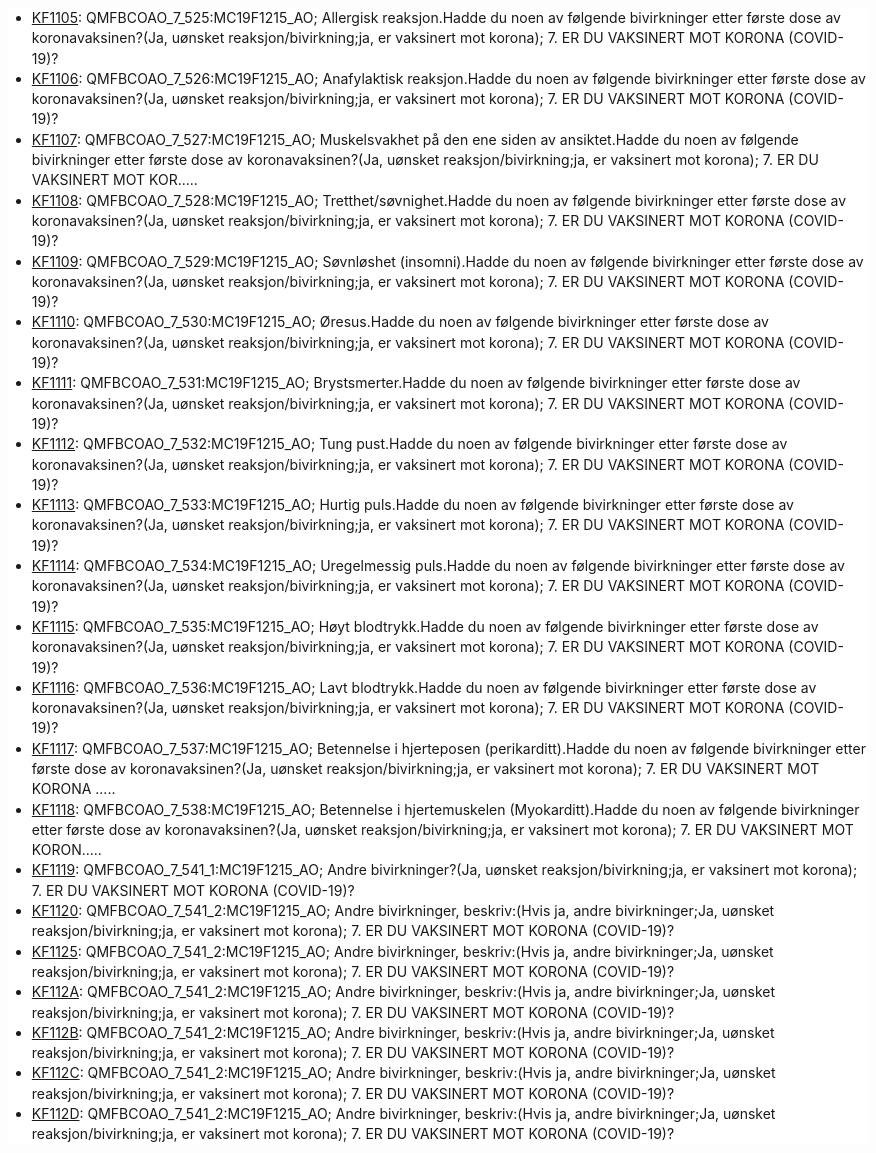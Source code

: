 - [KF1105](Foreldre_Runde41_komplett.md#KF1105): QMFBCOAO_7_525:MC19F1215_AO; Allergisk reaksjon.Hadde du noen av følgende bivirkninger etter første dose av koronavaksinen?(Ja, uønsket reaksjon/bivirkning;ja, er vaksinert mot korona); 7. ER DU VAKSINERT MOT KORONA (COVID-19)?
- [KF1106](Foreldre_Runde41_komplett.md#KF1106): QMFBCOAO_7_526:MC19F1215_AO; Anafylaktisk reaksjon.Hadde du noen av følgende bivirkninger etter første dose av koronavaksinen?(Ja, uønsket reaksjon/bivirkning;ja, er vaksinert mot korona); 7. ER DU VAKSINERT MOT KORONA (COVID-19)?
- [KF1107](Foreldre_Runde41_komplett.md#KF1107): QMFBCOAO_7_527:MC19F1215_AO; Muskelsvakhet på den ene siden av ansiktet.Hadde du noen av følgende bivirkninger etter første dose av koronavaksinen?(Ja, uønsket reaksjon/bivirkning;ja, er vaksinert mot korona); 7. ER DU VAKSINERT MOT KOR.....
- [KF1108](Foreldre_Runde41_komplett.md#KF1108): QMFBCOAO_7_528:MC19F1215_AO; Tretthet/søvnighet.Hadde du noen av følgende bivirkninger etter første dose av koronavaksinen?(Ja, uønsket reaksjon/bivirkning;ja, er vaksinert mot korona); 7. ER DU VAKSINERT MOT KORONA (COVID-19)?
- [KF1109](Foreldre_Runde41_komplett.md#KF1109): QMFBCOAO_7_529:MC19F1215_AO; Søvnløshet (insomni).Hadde du noen av følgende bivirkninger etter første dose av koronavaksinen?(Ja, uønsket reaksjon/bivirkning;ja, er vaksinert mot korona); 7. ER DU VAKSINERT MOT KORONA (COVID-19)?
- [KF1110](Foreldre_Runde41_komplett.md#KF1110): QMFBCOAO_7_530:MC19F1215_AO; Øresus.Hadde du noen av følgende bivirkninger etter første dose av koronavaksinen?(Ja, uønsket reaksjon/bivirkning;ja, er vaksinert mot korona); 7. ER DU VAKSINERT MOT KORONA (COVID-19)?
- [KF1111](Foreldre_Runde41_komplett.md#KF1111): QMFBCOAO_7_531:MC19F1215_AO; Brystsmerter.Hadde du noen av følgende bivirkninger etter første dose av koronavaksinen?(Ja, uønsket reaksjon/bivirkning;ja, er vaksinert mot korona); 7. ER DU VAKSINERT MOT KORONA (COVID-19)?
- [KF1112](Foreldre_Runde41_komplett.md#KF1112): QMFBCOAO_7_532:MC19F1215_AO; Tung pust.Hadde du noen av følgende bivirkninger etter første dose av koronavaksinen?(Ja, uønsket reaksjon/bivirkning;ja, er vaksinert mot korona); 7. ER DU VAKSINERT MOT KORONA (COVID-19)?
- [KF1113](Foreldre_Runde41_komplett.md#KF1113): QMFBCOAO_7_533:MC19F1215_AO; Hurtig puls.Hadde du noen av følgende bivirkninger etter første dose av koronavaksinen?(Ja, uønsket reaksjon/bivirkning;ja, er vaksinert mot korona); 7. ER DU VAKSINERT MOT KORONA (COVID-19)?
- [KF1114](Foreldre_Runde41_komplett.md#KF1114): QMFBCOAO_7_534:MC19F1215_AO; Uregelmessig puls.Hadde du noen av følgende bivirkninger etter første dose av koronavaksinen?(Ja, uønsket reaksjon/bivirkning;ja, er vaksinert mot korona); 7. ER DU VAKSINERT MOT KORONA (COVID-19)?
- [KF1115](Foreldre_Runde41_komplett.md#KF1115): QMFBCOAO_7_535:MC19F1215_AO; Høyt blodtrykk.Hadde du noen av følgende bivirkninger etter første dose av koronavaksinen?(Ja, uønsket reaksjon/bivirkning;ja, er vaksinert mot korona); 7. ER DU VAKSINERT MOT KORONA (COVID-19)?
- [KF1116](Foreldre_Runde41_komplett.md#KF1116): QMFBCOAO_7_536:MC19F1215_AO; Lavt blodtrykk.Hadde du noen av følgende bivirkninger etter første dose av koronavaksinen?(Ja, uønsket reaksjon/bivirkning;ja, er vaksinert mot korona); 7. ER DU VAKSINERT MOT KORONA (COVID-19)?
- [KF1117](Foreldre_Runde41_komplett.md#KF1117): QMFBCOAO_7_537:MC19F1215_AO; Betennelse i hjerteposen (perikarditt).Hadde du noen av følgende bivirkninger etter første dose av koronavaksinen?(Ja, uønsket reaksjon/bivirkning;ja, er vaksinert mot korona); 7. ER DU VAKSINERT MOT KORONA .....
- [KF1118](Foreldre_Runde41_komplett.md#KF1118): QMFBCOAO_7_538:MC19F1215_AO; Betennelse i hjertemuskelen (Myokarditt).Hadde du noen av følgende bivirkninger etter første dose av koronavaksinen?(Ja, uønsket reaksjon/bivirkning;ja, er vaksinert mot korona); 7. ER DU VAKSINERT MOT KORON.....
- [KF1119](Foreldre_Runde41_komplett.md#KF1119): QMFBCOAO_7_541_1:MC19F1215_AO; Andre bivirkninger?(Ja, uønsket reaksjon/bivirkning;ja, er vaksinert mot korona); 7. ER DU VAKSINERT MOT KORONA (COVID-19)?
- [KF1120](Foreldre_Runde41_komplett.md#KF1120): QMFBCOAO_7_541_2:MC19F1215_AO; Andre bivirkninger, beskriv:(Hvis ja, andre bivirkninger;Ja, uønsket reaksjon/bivirkning;ja, er vaksinert mot korona); 7. ER DU VAKSINERT MOT KORONA (COVID-19)?
- [KF1125](Foreldre_Runde41_komplett.md#KF1125): QMFBCOAO_7_541_2:MC19F1215_AO; Andre bivirkninger, beskriv:(Hvis ja, andre bivirkninger;Ja, uønsket reaksjon/bivirkning;ja, er vaksinert mot korona); 7. ER DU VAKSINERT MOT KORONA (COVID-19)?
- [KF112A](Foreldre_Runde41_komplett.md#KF112A): QMFBCOAO_7_541_2:MC19F1215_AO; Andre bivirkninger, beskriv:(Hvis ja, andre bivirkninger;Ja, uønsket reaksjon/bivirkning;ja, er vaksinert mot korona); 7. ER DU VAKSINERT MOT KORONA (COVID-19)?
- [KF112B](Foreldre_Runde41_komplett.md#KF112B): QMFBCOAO_7_541_2:MC19F1215_AO; Andre bivirkninger, beskriv:(Hvis ja, andre bivirkninger;Ja, uønsket reaksjon/bivirkning;ja, er vaksinert mot korona); 7. ER DU VAKSINERT MOT KORONA (COVID-19)?
- [KF112C](Foreldre_Runde41_komplett.md#KF112C): QMFBCOAO_7_541_2:MC19F1215_AO; Andre bivirkninger, beskriv:(Hvis ja, andre bivirkninger;Ja, uønsket reaksjon/bivirkning;ja, er vaksinert mot korona); 7. ER DU VAKSINERT MOT KORONA (COVID-19)?
- [KF112D](Foreldre_Runde41_komplett.md#KF112D): QMFBCOAO_7_541_2:MC19F1215_AO; Andre bivirkninger, beskriv:(Hvis ja, andre bivirkninger;Ja, uønsket reaksjon/bivirkning;ja, er vaksinert mot korona); 7. ER DU VAKSINERT MOT KORONA (COVID-19)?